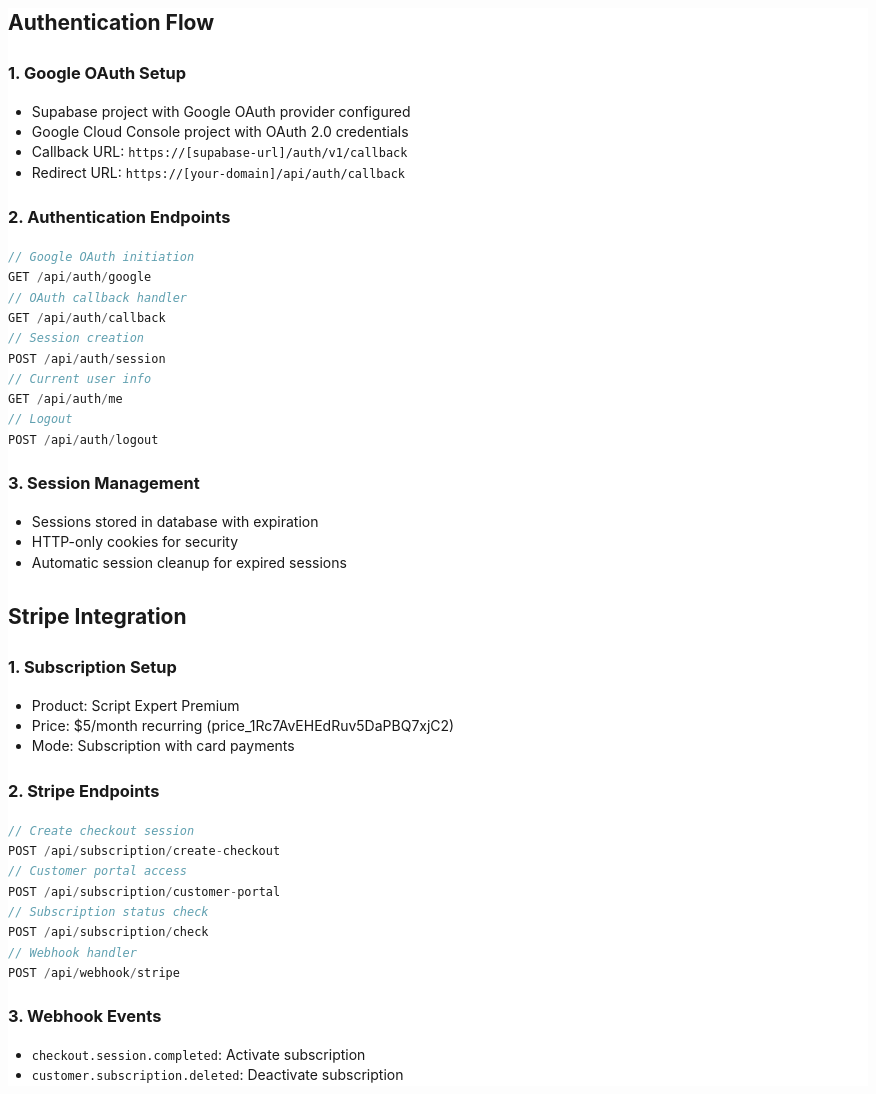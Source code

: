 ## Authentication Flow

### 1. Google OAuth Setup
- Supabase project with Google OAuth provider configured
- Google Cloud Console project with OAuth 2.0 credentials
- Callback URL: `https://[supabase-url]/auth/v1/callback`
- Redirect URL: `https://[your-domain]/api/auth/callback`

### 2. Authentication Endpoints
```typescript
// Google OAuth initiation
GET /api/auth/google
// OAuth callback handler
GET /api/auth/callback
// Session creation
POST /api/auth/session
// Current user info
GET /api/auth/me
// Logout
POST /api/auth/logout
```

### 3. Session Management
- Sessions stored in database with expiration
- HTTP-only cookies for security
- Automatic session cleanup for expired sessions

## Stripe Integration

### 1. Subscription Setup
- Product: Script Expert Premium
- Price: $5/month recurring (price_1Rc7AvEHEdRuv5DaPBQ7xjC2)
- Mode: Subscription with card payments

### 2. Stripe Endpoints
```typescript
// Create checkout session
POST /api/subscription/create-checkout
// Customer portal access
POST /api/subscription/customer-portal
// Subscription status check
POST /api/subscription/check
// Webhook handler
POST /api/webhook/stripe
```

### 3. Webhook Events
- `checkout.session.completed`: Activate subscription
- `customer.subscription.deleted`: Deactivate subscription
